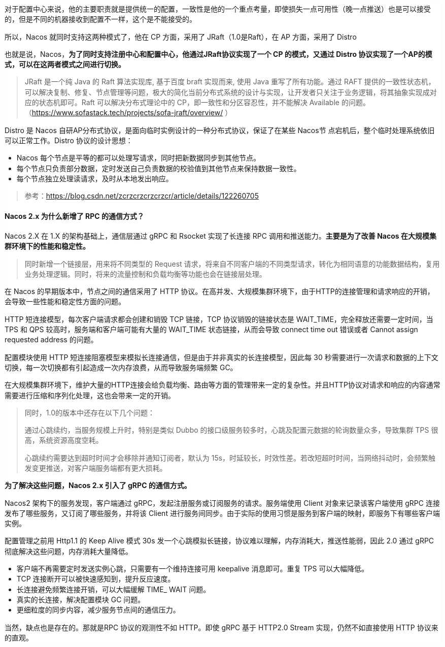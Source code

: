对于配置中心来说，他的主要职责就是提供统一的配置，一致性是他的一个重点考量，即使损失一点可用性（晚一点推送）也是可以接受的，但是不同的机器接收到配置不一样，这个是不能接受的。

所以，Nacos 就同时支持这两种模式了，他在 CP 方面，采用了 JRaft（1.0是Raft），在 AP 方面，采用了 Distro



也就是说，Nacos，**为了同时支持注册中心和配置中心，他通过JRaft协议实现了一个 CP 的模式，又通过 Distro 协议实现了一个AP的模式，可以在这两者模式之间进行切换。**

> JRaft 是一个纯 Java 的 Raft 算法实现库, 基于百度 braft 实现而来, 使用 Java 重写了所有功能。通过 RAFT 提供的一致性状态机，可以解决复制、修复、节点管理等问题，极大的简化当前分布式系统的设计与实现，让开发者只关注于业务逻辑，将其抽象实现成对应的状态机即可。Raft 可以解决分布式理论中的 CP，即一致性和分区容忍性，并不能解决 Available 的问题。（https://www.sofastack.tech/projects/sofa-jraft/overview/ ）

Distro 是 Nacos 自研AP分布式协议，是面向临时实例设计的一种分布式协议，保证了在某些 Nacos节 点宕机后，整个临时处理系统依旧可以正常工作。Distro 协议的设计思想：

- Nacos 每个节点是平等的都可以处理写请求，同时把新数据同步到其他节点。
- 每个节点只负责部分数据，定时发送自己负责数据的校验值到其他节点来保持数据一致性。
- 每个节点独立处理读请求，及时从本地发出响应。

> 参考：https://blog.csdn.net/zcrzcrzcrzcrzcr/article/details/122260705



#### Nacos 2.x 为什么新增了 RPC 的通信方式？

Nacos 2.X 在 1.X 的架构基础上，通信层通过 gRPC 和 Rsocket 实现了长连接 RPC 调用和推送能力。**主要是为了改善 Nacos 在大规模集群环境下的性能和稳定性。**

> 同时新增一个链接层，用来将不同类型的 Request 请求，将来自不同客户端的不同类型请求，转化为相同语意的功能数据结构，复用业务处理逻辑。同时，将来的流量控制和负载均衡等功能也会在链接层处理。

在 Nacos 的早期版本中，节点之间的通信采用了 HTTP 协议。在高并发、大规模集群环境下，由于HTTP的连接管理和请求响应的开销，会导致一些性能和稳定性方面的问题。

HTTP 短连接模型，每次客户端请求都会创建和销毁 TCP 链接，TCP 协议销毁的链接状态是 WAIT_TIME，完全释放还需要一定时间，当 TPS 和 QPS 较高时，服务端和客户端可能有大量的 WAIT_TIME 状态链接，从而会导致 connect time out 错误或者 Cannot assign requested address 的问题。

配置模块使用 HTTP 短连接阻塞模型来模拟长连接通信，但是由于并非真实的长连接模型，因此每 30 秒需要进行一次请求和数据的上下文切换，每一次切换都有引起造成一次内存浪费，从而导致服务端频繁 GC。

在大规模集群环境下，维护大量的HTTP连接会给负载均衡、路由等方面的管理带来一定的复杂性。并且HTTP协议对请求和响应的内容通常需要进行压缩和序列化处理，这也会带来一定的开销。

> 同时，1.0的版本中还存在以下几个问题：
>
> 通过心跳续约，当服务规模上升时，特别是类似 Dubbo 的接口级服务较多时，心跳及配置元数据的轮询数量众多，导致集群 TPS 很高，系统资源高度空耗。
>
> 心跳续约需要达到超时时间才会移除并通知订阅者，默认为 15s，时延较长，时效性差。若改短超时时间，当网络抖动时，会频繁触发变更推送，对客户端服务端都有更大损耗。

**为了解决这些问题，Nacos 2.x 引入了 gRPC 的通信方式。**

Nacos2 架构下的服务发现，客户端通过 gRPC，发起注册服务或订阅服务的请求。服务端使用 Client 对象来记录该客户端使用 gRPC 连接发布了哪些服务，又订阅了哪些服务，并将该 Client 进行服务间同步。由于实际的使用习惯是服务到客户端的映射，即服务下有哪些客户端实例。

配置管理之前用 Http1.1 的 Keep Alive 模式 30s 发一个心跳模拟长链接，协议难以理解，内存消耗大，推送性能弱，因此 2.0 通过 gRPC 彻底解决这些问题，内存消耗大量降低。

- 客户端不再需要定时发送实例心跳，只需要有一个维持连接可用 keepalive 消息即可。重复 TPS 可以大幅降低。
- TCP 连接断开可以被快速感知到，提升反应速度。
- 长连接避免频繁连接开销，可以大幅缓解 TIME_ WAIT 问题。
- 真实的长连接，解决配置模块 GC 问题。
- 更细粒度的同步内容，减少服务节点间的通信压力。

当然，缺点也是存在的。那就是RPC 协议的观测性不如 HTTP。即使 gRPC 基于 HTTP2.0 Stream 实现，仍然不如直接使用 HTTP 协议来的直观。
